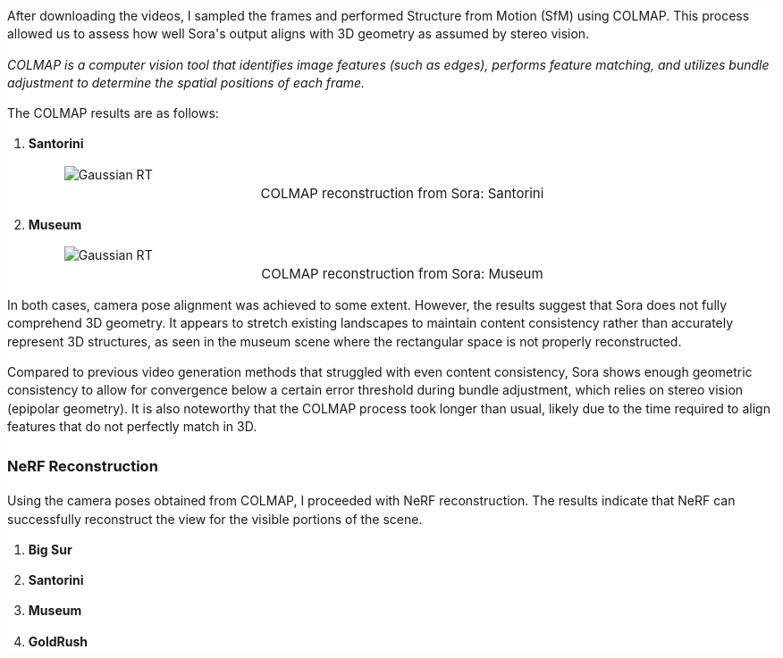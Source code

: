 <p>After downloading the videos, I sampled the frames and performed Structure from Motion (SfM) using COLMAP. This process allowed us to assess how well Sora&#39;s output aligns with 3D geometry as assumed by stereo vision.</p>
<p><em>COLMAP is a computer vision tool that identifies image features (such as edges), performs feature matching, and utilizes bundle adjustment to determine the spatial positions of each frame.</em></p>
<p>The COLMAP results are as follows:</p>
<ol>
<li><p><strong>Santorini </strong></p>
    <figure>
        <img src="./240226_sora/assets/image.gif" alt="Gaussian RT" width="100%">
        <figcaption style="text-align: center; font-size: 15px;">COLMAP reconstruction from Sora: Santorini </figcaption>
    </figure>
</li>
<li><p><strong>Museum </strong></p>
    <figure>
        <img src="./240226_sora/assets/image.gif" alt="Gaussian RT" width="100%">
        <figcaption style="text-align: center; font-size: 15px;">COLMAP reconstruction from Sora: Museum </figcaption>
    </figure>
</li>
</ol>
<p>In both cases, camera pose alignment was achieved to some extent. However, the results suggest that Sora does not fully comprehend 3D geometry. It appears to stretch existing landscapes to maintain content consistency rather than accurately represent 3D structures, as seen in the museum scene where the rectangular space is not properly reconstructed.</p>
<p>Compared to previous video generation methods that struggled with even content consistency, Sora shows enough geometric consistency to allow for convergence below a certain error threshold during bundle adjustment, which relies on stereo vision (epipolar geometry). It is also noteworthy that the COLMAP process took longer than usual, likely due to the time required to align features that do not perfectly match in 3D.</p>
<h3 id="nerf"> NeRF Reconstruction</h3>
<p>Using the camera poses obtained from COLMAP, I proceeded with NeRF reconstruction. The results indicate that NeRF can successfully reconstruct the view for the visible portions of the scene.</p>
<ol>
    <li><p><strong>Big Sur</strong></p>
        <div class="video-container">
            <iframe width="100%" src="https://www.youtube.com/embed/h4QMYO-c2nQ?si=Nq4-7w4zsX6rPFmU" title="YouTube video player" frameborder="0" allow="accelerometer; autoplay; clipboard-write; encrypted-media; gyroscope; picture-in-picture; web-share" referrerpolicy="strict-origin-when-cross-origin" allowfullscreen></iframe>
        </div>
    </li>
    <li><p><strong>Santorini</strong></p>
        <div class="video-container">
            <iframe width="100%" src="https://www.youtube.com/embed/kqkii-L0q9M?si=-GUisg8x9rucU43g" title="YouTube video player" frameborder="0" allow="accelerometer; autoplay; clipboard-write; encrypted-media; gyroscope; picture-in-picture; web-share" referrerpolicy="strict-origin-when-cross-origin" allowfullscreen></iframe>
        </div>
    </li>
    <li><p><strong>Museum</strong></p>
        <div class="video-container">
            <iframe width="100%" src="https://www.youtube.com/embed/ZK-f_hW655c?si=fakRiEz9eL8OURGY" title="YouTube video player" frameborder="0" allow="accelerometer; autoplay; clipboard-write; encrypted-media; gyroscope; picture-in-picture; web-share" referrerpolicy="strict-origin-when-cross-origin" allowfullscreen></iframe>
        </div>
    </li>
    <li><p><strong>GoldRush</strong></p>
        <div class="video-container">